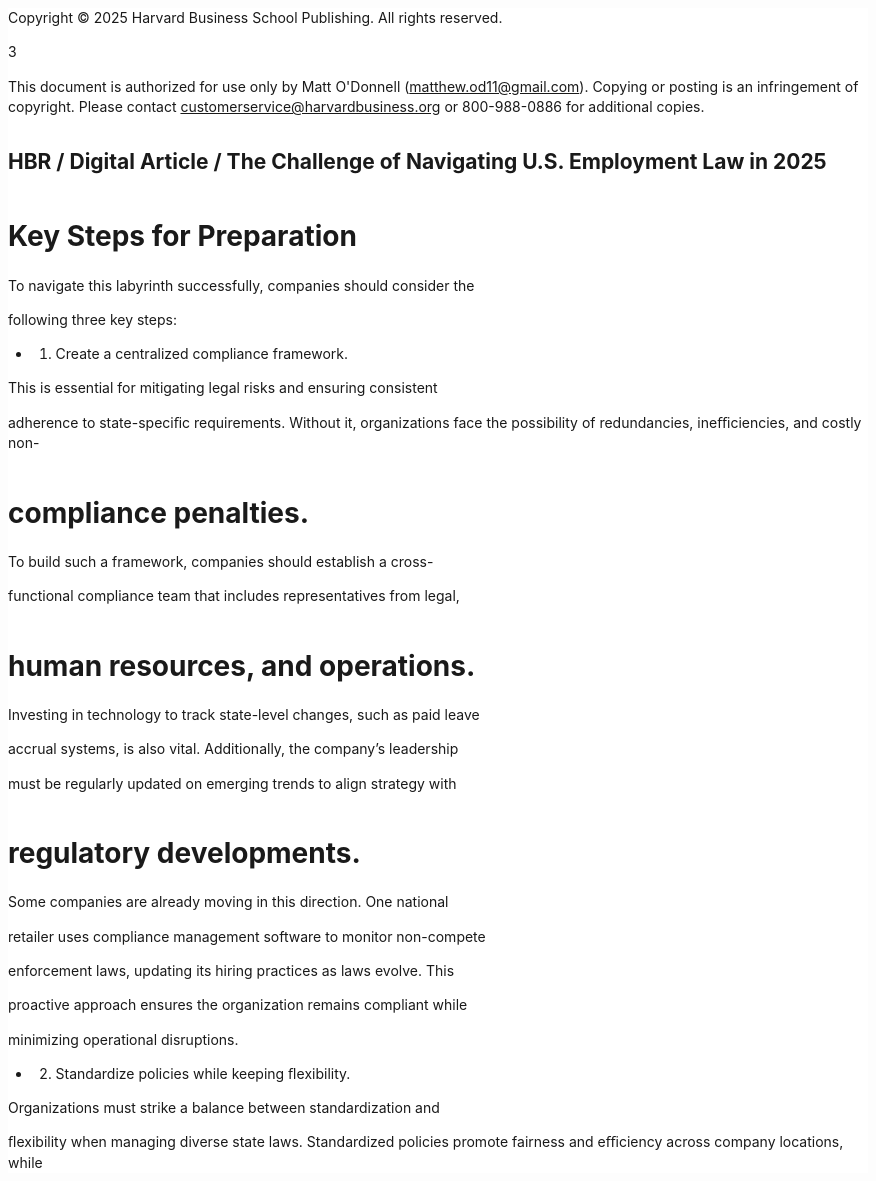 Copyright © 2025 Harvard Business School Publishing. All rights reserved.

3

This document is authorized for use only by Matt O'Donnell (matthew.od11@gmail.com). Copying or posting is an infringement of copyright. Please contact customerservice@harvardbusiness.org or 800-988-0886 for additional copies.

## HBR / Digital Article / The Challenge of Navigating U.S. Employment Law in 2025

# Key Steps for Preparation

To navigate this labyrinth successfully, companies should consider the

following three key steps:

- 1. Create a centralized compliance framework.

This is essential for mitigating legal risks and ensuring consistent

adherence to state-speciﬁc requirements. Without it, organizations face the possibility of redundancies, ineﬃciencies, and costly non-

# compliance penalties.

To build such a framework, companies should establish a cross-

functional compliance team that includes representatives from legal,

# human resources, and operations.

Investing in technology to track state-level changes, such as paid leave

accrual systems, is also vital. Additionally, the company’s leadership

must be regularly updated on emerging trends to align strategy with

# regulatory developments.

Some companies are already moving in this direction. One national

retailer uses compliance management software to monitor non-compete

enforcement laws, updating its hiring practices as laws evolve. This

proactive approach ensures the organization remains compliant while

minimizing operational disruptions.

- 2. Standardize policies while keeping ﬂexibility.

Organizations must strike a balance between standardization and

ﬂexibility when managing diverse state laws. Standardized policies promote fairness and eﬃciency across company locations, while
